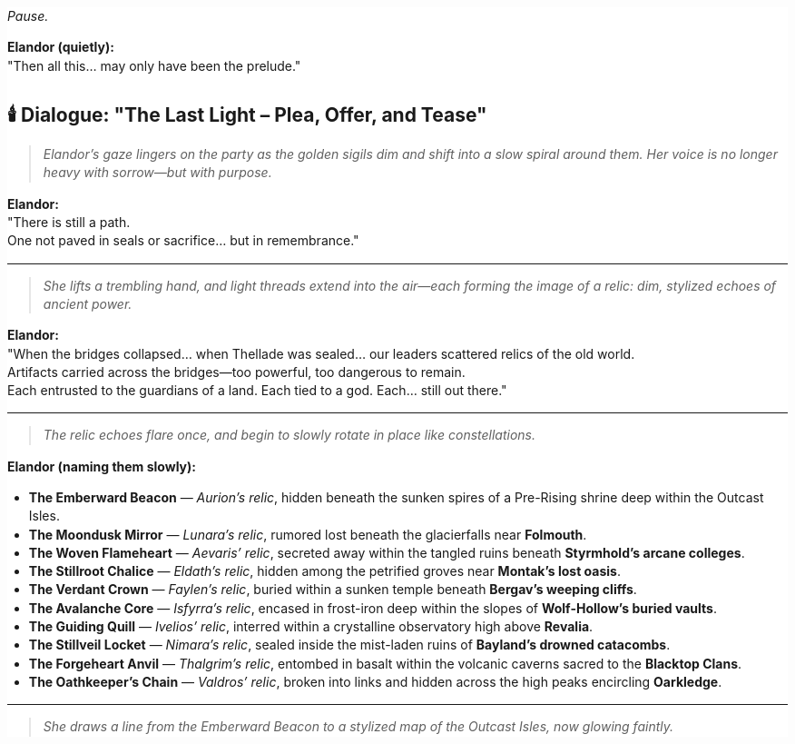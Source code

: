 _Pause._

**Elandor (quietly):**  
"Then all this… may only have been the prelude."

## 🕯️ Dialogue: "The Last Light – Plea, Offer, and Tease"

> _Elandor’s gaze lingers on the party as the golden sigils dim and shift into a slow spiral around them. Her voice is no longer heavy with sorrow—but with purpose._

**Elandor:**  
"There is still a path.  
One not paved in seals or sacrifice… but in remembrance."

---

> _She lifts a trembling hand, and light threads extend into the air—each forming the image of a relic: dim, stylized echoes of ancient power._

**Elandor:**  
"When the bridges collapsed… when Thellade was sealed… our leaders scattered relics of the old world.  
Artifacts carried across the bridges—too powerful, too dangerous to remain.  
Each entrusted to the guardians of a land. Each tied to a god. Each… still out there."

---

> _The relic echoes flare once, and begin to slowly rotate in place like constellations._

**Elandor (naming them slowly):**  

- **The Emberward Beacon** — *Aurion’s relic*, hidden beneath the sunken spires of a Pre-Rising shrine deep within the Outcast Isles.  
- **The Moondusk Mirror** — *Lunara’s relic*, rumored lost beneath the glacierfalls near **Folmouth**.  
- **The Woven Flameheart** — *Aevaris’ relic*, secreted away within the tangled ruins beneath **Styrmhold’s arcane colleges**.  
- **The Stillroot Chalice** — *Eldath’s relic*, hidden among the petrified groves near **Montak’s lost oasis**.  
- **The Verdant Crown** — *Faylen’s relic*, buried within a sunken temple beneath **Bergav’s weeping cliffs**.  
- **The Avalanche Core** — *Isfyrra’s relic*, encased in frost-iron deep within the slopes of **Wolf-Hollow’s buried vaults**.  
- **The Guiding Quill** — *Ivelios’ relic*, interred within a crystalline observatory high above **Revalia**.  
- **The Stillveil Locket** — *Nimara’s relic*, sealed inside the mist-laden ruins of **Bayland’s drowned catacombs**.  
- **The Forgeheart Anvil** — *Thalgrim’s relic*, entombed in basalt within the volcanic caverns sacred to the **Blacktop Clans**.  
- **The Oathkeeper’s Chain** — *Valdros’ relic*, broken into links and hidden across the high peaks encircling **Oarkledge**.

---

> _She draws a line from the Emberward Beacon to a stylized map of the Outcast Isles, now glowing faintly._
